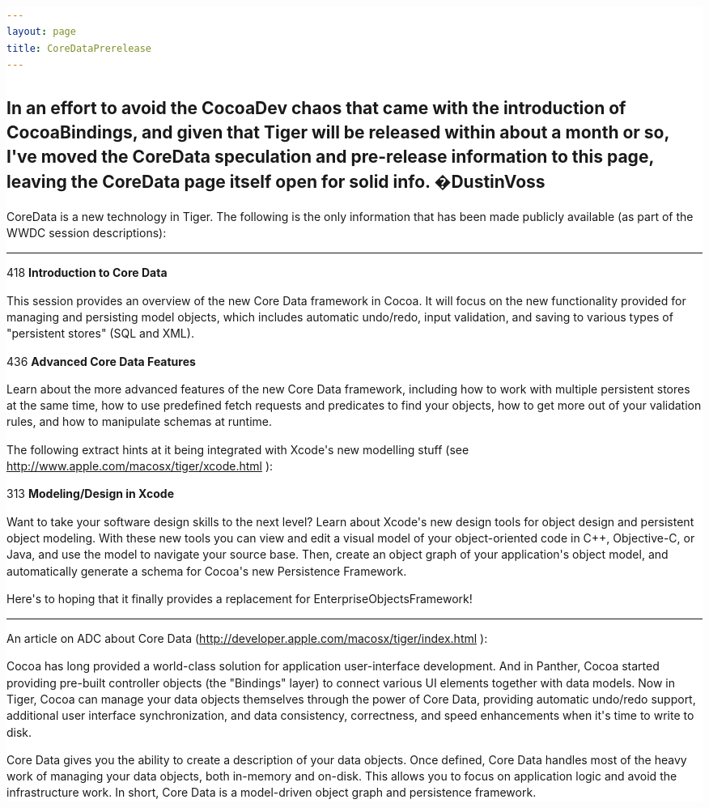```yaml
---
layout: page
title: CoreDataPrerelease
---
```




In an effort to avoid the CocoaDev chaos that came with the introduction of CocoaBindings, and given that Tiger will be released within about a month or so, I've moved the CoreData speculation and pre-release information to this page, leaving the CoreData page itself open for solid info. �DustinVoss
----
CoreData is a new technology in Tiger. The following is the only information that has been made publicly available (as part of the WWDC session descriptions):

----
418 **Introduction to Core Data**

This session provides an overview of the new Core Data framework in Cocoa. It will focus on the new functionality provided for managing and persisting model objects, which includes automatic undo/redo, input validation, and saving to various types of "persistent stores" (SQL and XML).

436 **Advanced Core Data Features**

Learn about the more advanced features of the new Core Data framework, including how to work with multiple persistent stores at the same time, how to use predefined fetch requests and predicates to find your objects, how to get more out of your validation rules, and how to manipulate schemas at runtime.

The following extract hints at it being integrated with Xcode's new modelling stuff (see http://www.apple.com/macosx/tiger/xcode.html ):

313 **Modeling/Design in Xcode**

Want to take your software design skills to the next level? Learn about Xcode's new design tools for object design and persistent object modeling. With these new tools you can view and edit a visual model of your object-oriented code in C++, Objective-C, or Java, and use the model to navigate your source base. Then, create an object graph of your application's object model, and automatically generate a schema for Cocoa's new Persistence Framework.


Here's to hoping that it finally provides a replacement for EnterpriseObjectsFramework!


----

An article on ADC about Core Data (http://developer.apple.com/macosx/tiger/index.html ):

Cocoa has long provided a world-class solution for application user-interface development. And in Panther, Cocoa started providing pre-built controller objects (the "Bindings" layer) to connect various UI elements together with data models. Now in Tiger, Cocoa can manage your data objects themselves through the power of Core Data, providing automatic undo/redo support, additional user interface synchronization, and data consistency, correctness, and speed enhancements when it's time to write to disk.

Core Data gives you the ability to create a description of your data objects. Once defined, Core Data handles most of the heavy work of managing your data objects, both in-memory and on-disk. This allows you to focus on application logic and avoid the infrastructure work. In short, Core Data is a model-driven object graph and persistence framework.
